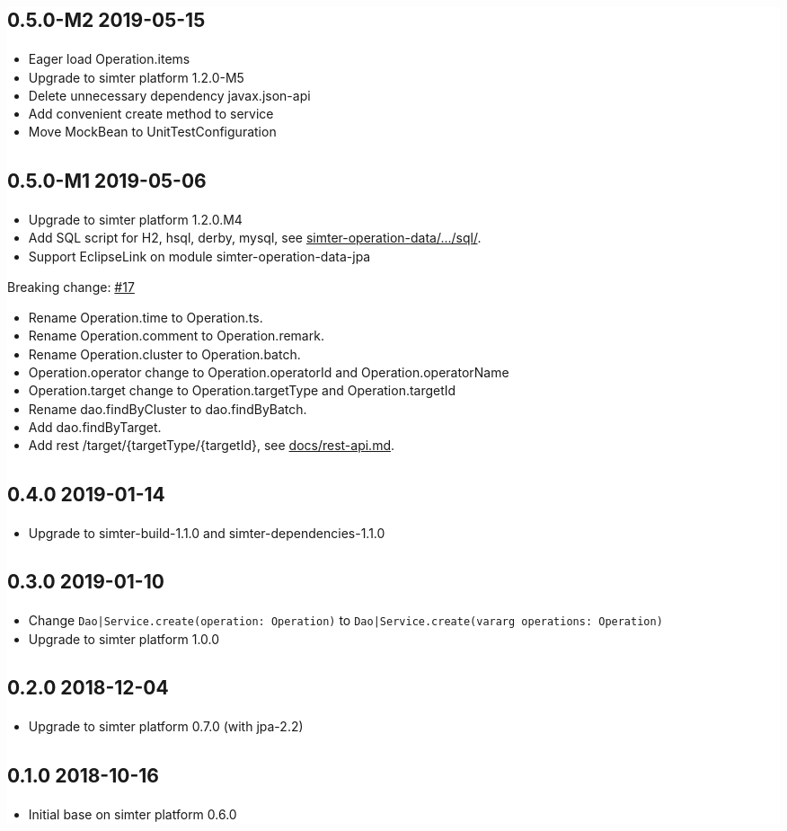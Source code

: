 ## 0.5.0-M2 2019-05-15

- Eager load Operation.items
- Upgrade to simter platform 1.2.0-M5
- Delete unnecessary dependency javax.json-api
- Add convenient create method to service
- Move MockBean to UnitTestConfiguration

## 0.5.0-M1 2019-05-06

- Upgrade to simter platform 1.2.0.M4
- Add SQL script for H2, hsql, derby, mysql, see [simter-operation-data/.../sql/](simter-operation-data/src/main/resources/tech/simter/operation/sql).
- Support EclipseLink on module simter-operation-data-jpa

Breaking change: [#17](https://github.com/simter/simter-operation/issues/17)

- Rename Operation.time to Operation.ts.
- Rename Operation.comment to Operation.remark.
- Rename Operation.cluster to Operation.batch.
- Operation.operator change to Operation.operatorId and Operation.operatorName
- Operation.target change to Operation.targetType and Operation.targetId
- Rename dao.findByCluster to dao.findByBatch.
- Add dao.findByTarget.
- Add rest /target/{targetType/{targetId}, see [docs/rest-api.md](docs/rest-api.md).

## 0.4.0 2019-01-14

- Upgrade to simter-build-1.1.0 and simter-dependencies-1.1.0

## 0.3.0 2019-01-10

- Change `Dao|Service.create(operation: Operation)` to `Dao|Service.create(vararg operations: Operation)`
- Upgrade to simter platform 1.0.0

## 0.2.0 2018-12-04

- Upgrade to simter platform 0.7.0 (with jpa-2.2)

## 0.1.0 2018-10-16

- Initial base on simter platform 0.6.0